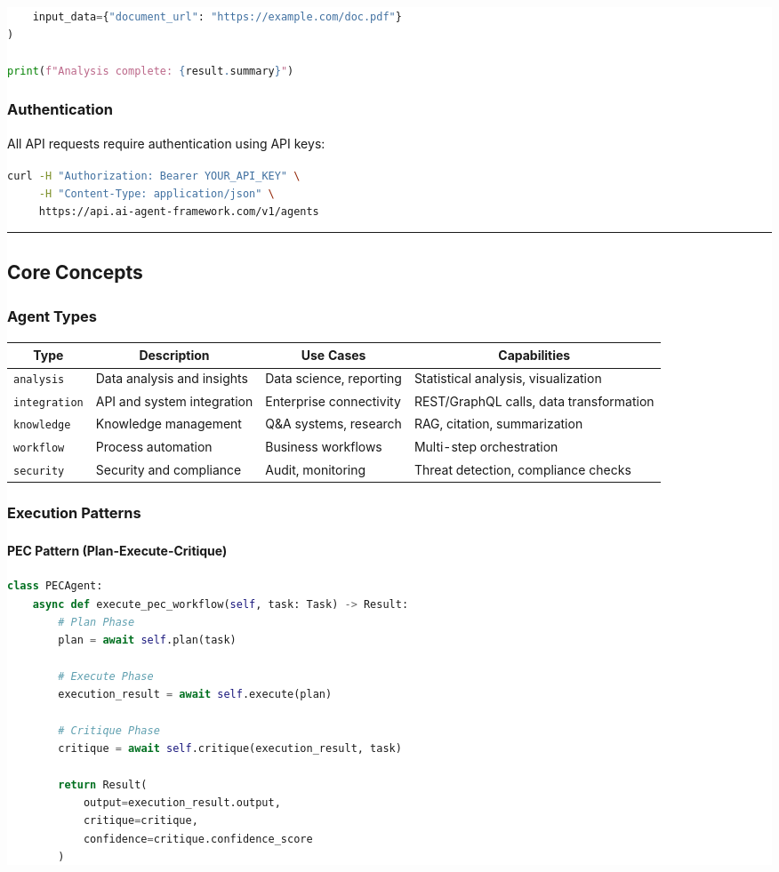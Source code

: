 ```python
    input_data={"document_url": "https://example.com/doc.pdf"}
)

print(f"Analysis complete: {result.summary}")
```

### Authentication

All API requests require authentication using API keys:

```bash
curl -H "Authorization: Bearer YOUR_API_KEY" \
     -H "Content-Type: application/json" \
     https://api.ai-agent-framework.com/v1/agents
```

---

## Core Concepts

### Agent Types

| Type | Description | Use Cases | Capabilities |
|------|-------------|-----------|--------------|
| `analysis` | Data analysis and insights | Data science, reporting | Statistical analysis, visualization |
| `integration` | API and system integration | Enterprise connectivity | REST/GraphQL calls, data transformation |
| `knowledge` | Knowledge management | Q&A systems, research | RAG, citation, summarization |
| `workflow` | Process automation | Business workflows | Multi-step orchestration |
| `security` | Security and compliance | Audit, monitoring | Threat detection, compliance checks |

### Execution Patterns

#### PEC Pattern (Plan-Execute-Critique)
```python
class PECAgent:
    async def execute_pec_workflow(self, task: Task) -> Result:
        # Plan Phase
        plan = await self.plan(task)
        
        # Execute Phase  
        execution_result = await self.execute(plan)
        
        # Critique Phase
        critique = await self.critique(execution_result, task)
        
        return Result(
            output=execution_result.output,
            critique=critique,
            confidence=critique.confidence_score
        )
```
